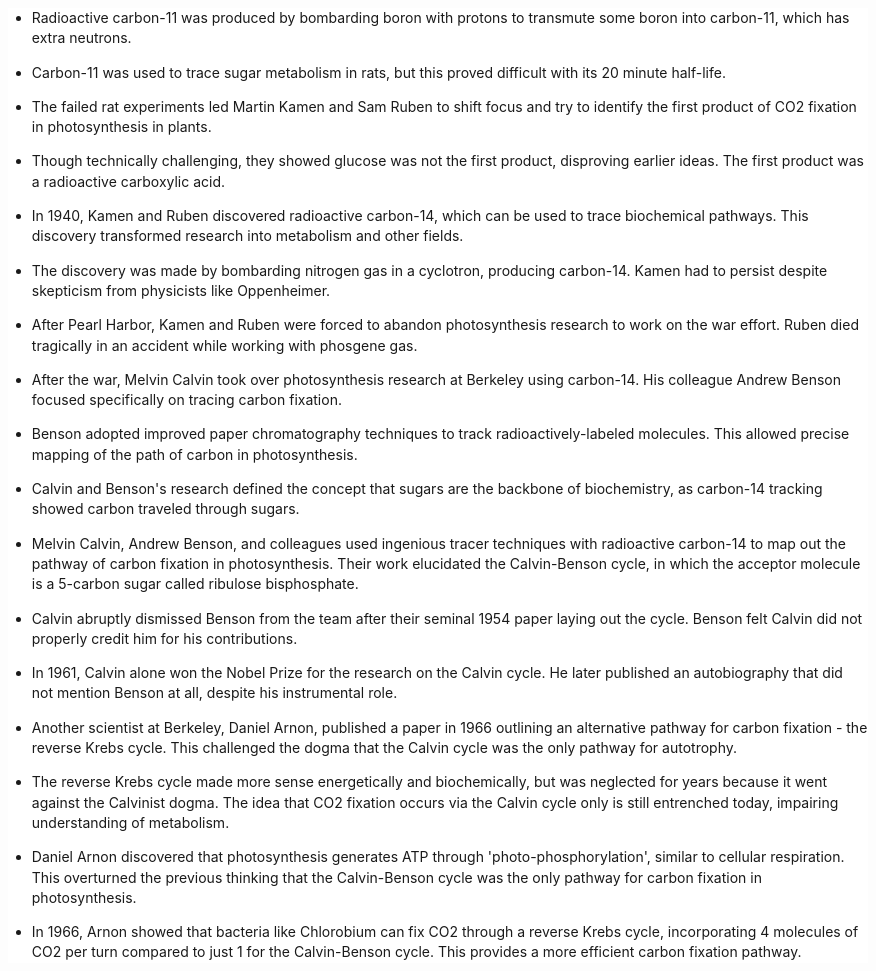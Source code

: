 - Radioactive carbon-11 was produced by bombarding boron with protons to transmute some boron into carbon-11, which has extra neutrons. 

- Carbon-11 was used to trace sugar metabolism in rats, but this proved difficult with its 20 minute half-life.

- The failed rat experiments led Martin Kamen and Sam Ruben to shift focus and try to identify the first product of CO2 fixation in photosynthesis in plants.

- Though technically challenging, they showed glucose was not the first product, disproving earlier ideas. The first product was a radioactive carboxylic acid.

 

- In 1940, Kamen and Ruben discovered radioactive carbon-14, which can be used to trace biochemical pathways. This discovery transformed research into metabolism and other fields. 

- The discovery was made by bombarding nitrogen gas in a cyclotron, producing carbon-14. Kamen had to persist despite skepticism from physicists like Oppenheimer. 

- After Pearl Harbor, Kamen and Ruben were forced to abandon photosynthesis research to work on the war effort. Ruben died tragically in an accident while working with phosgene gas. 

- After the war, Melvin Calvin took over photosynthesis research at Berkeley using carbon-14. His colleague Andrew Benson focused specifically on tracing carbon fixation. 

- Benson adopted improved paper chromatography techniques to track radioactively-labeled molecules. This allowed precise mapping of the path of carbon in photosynthesis. 

- Calvin and Benson's research defined the concept that sugars are the backbone of biochemistry, as carbon-14 tracking showed carbon traveled through sugars.

 

- Melvin Calvin, Andrew Benson, and colleagues used ingenious tracer techniques with radioactive carbon-14 to map out the pathway of carbon fixation in photosynthesis. Their work elucidated the Calvin-Benson cycle, in which the acceptor molecule is a 5-carbon sugar called ribulose bisphosphate.

- Calvin abruptly dismissed Benson from the team after their seminal 1954 paper laying out the cycle. Benson felt Calvin did not properly credit him for his contributions. 

- In 1961, Calvin alone won the Nobel Prize for the research on the Calvin cycle. He later published an autobiography that did not mention Benson at all, despite his instrumental role. 

- Another scientist at Berkeley, Daniel Arnon, published a paper in 1966 outlining an alternative pathway for carbon fixation - the reverse Krebs cycle. This challenged the dogma that the Calvin cycle was the only pathway for autotrophy.

- The reverse Krebs cycle made more sense energetically and biochemically, but was neglected for years because it went against the Calvinist dogma. The idea that CO2 fixation occurs via the Calvin cycle only is still entrenched today, impairing understanding of metabolism.

 

- Daniel Arnon discovered that photosynthesis generates ATP through 'photo-phosphorylation', similar to cellular respiration. This overturned the previous thinking that the Calvin-Benson cycle was the only pathway for carbon fixation in photosynthesis. 

- In 1966, Arnon showed that bacteria like Chlorobium can fix CO2 through a reverse Krebs cycle, incorporating 4 molecules of CO2 per turn compared to just 1 for the Calvin-Benson cycle. This provides a more efficient carbon fixation pathway. 
